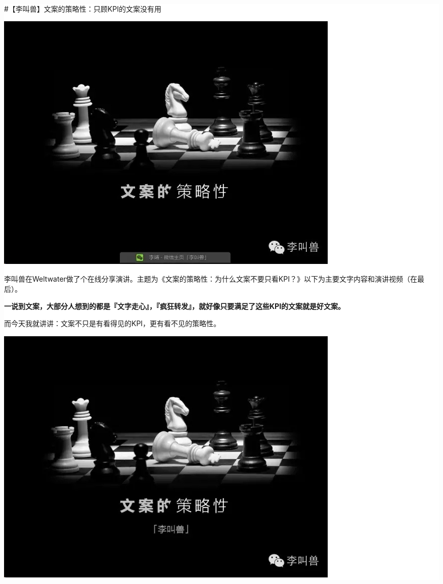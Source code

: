 #【李叫兽】文案的策略性：只顾KPI的文案没有用


![](./_image/2017-02-13-11-38-45.jpg)


李叫兽在Weltwater做了个在线分享演讲。主题为《文案的策略性：为什么文案不要只看KPI？》以下为主要文字内容和演讲视频（在最后）。

**一说到文案，大部分人想到的都是『文字走心』，『疯狂转发』，就好像只要满足了这些KPI的文案就是好文案。**

而今天我就讲讲：文案不只是有看得见的KPI，更有看不见的策略性。


![](./_image/2017-02-13-11-38-54.jpg)
